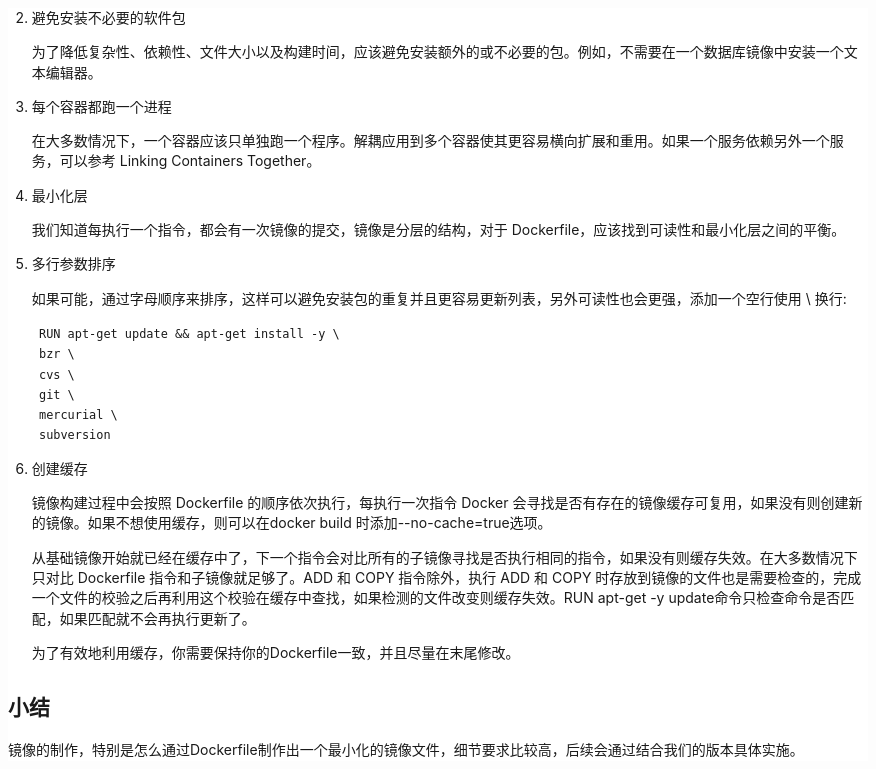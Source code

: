 2. 避免安装不必要的软件包

    为了降低复杂性、依赖性、文件大小以及构建时间，应该避免安装额外的或不必要的包。例如，不需要在一个数据库镜像中安装一个文本编辑器。

3. 每个容器都跑一个进程
    
    在大多数情况下，一个容器应该只单独跑一个程序。解耦应用到多个容器使其更容易横向扩展和重用。如果一个服务依赖另外一个服务，可以参考 Linking Containers Together。

4. 最小化层
    
    我们知道每执行一个指令，都会有一次镜像的提交，镜像是分层的结构，对于 Dockerfile，应该找到可读性和最小化层之间的平衡。

5. 多行参数排序
   
   如果可能，通过字母顺序来排序，这样可以避免安装包的重复并且更容易更新列表，另外可读性也会更强，添加一个空行使用 \ 换行:

        RUN apt-get update && apt-get install -y \
        bzr \
        cvs \
        git \
        mercurial \
        subversion

6. 创建缓存

    镜像构建过程中会按照 Dockerfile 的顺序依次执行，每执行一次指令 Docker 会寻找是否有存在的镜像缓存可复用，如果没有则创建新的镜像。如果不想使用缓存，则可以在docker build 时添加--no-cache=true选项。

    从基础镜像开始就已经在缓存中了，下一个指令会对比所有的子镜像寻找是否执行相同的指令，如果没有则缓存失效。在大多数情况下只对比 Dockerfile 指令和子镜像就足够了。ADD 和 COPY 指令除外，执行 ADD 和 COPY 时存放到镜像的文件也是需要检查的，完成一个文件的校验之后再利用这个校验在缓存中查找，如果检测的文件改变则缓存失效。RUN apt-get -y update命令只检查命令是否匹配，如果匹配就不会再执行更新了。

    为了有效地利用缓存，你需要保持你的Dockerfile一致，并且尽量在末尾修改。

## 小结
镜像的制作，特别是怎么通过Dockerfile制作出一个最小化的镜像文件，细节要求比较高，后续会通过结合我们的版本具体实施。